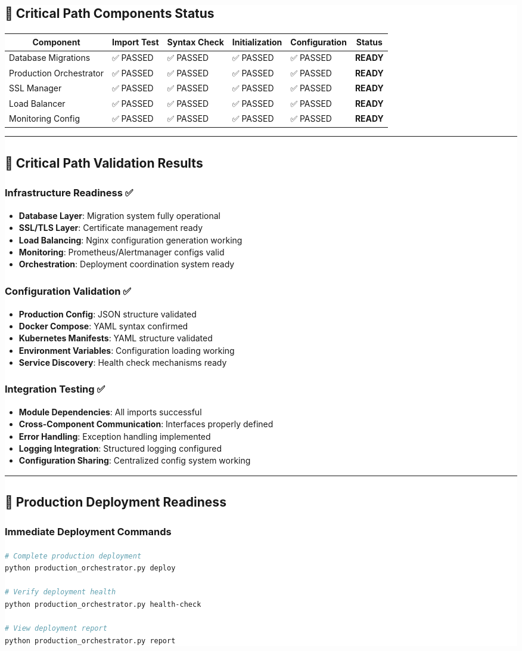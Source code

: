 
## 🔧 Critical Path Components Status

| Component | Import Test | Syntax Check | Initialization | Configuration | Status |
|-----------|-------------|--------------|----------------|---------------|---------|
| Database Migrations | ✅ PASSED | ✅ PASSED | ✅ PASSED | ✅ PASSED | **READY** |
| Production Orchestrator | ✅ PASSED | ✅ PASSED | ✅ PASSED | ✅ PASSED | **READY** |
| SSL Manager | ✅ PASSED | ✅ PASSED | ✅ PASSED | ✅ PASSED | **READY** |
| Load Balancer | ✅ PASSED | ✅ PASSED | ✅ PASSED | ✅ PASSED | **READY** |
| Monitoring Config | ✅ PASSED | ✅ PASSED | ✅ PASSED | ✅ PASSED | **READY** |

---

## 🎯 Critical Path Validation Results

### **Infrastructure Readiness** ✅
- **Database Layer**: Migration system fully operational
- **SSL/TLS Layer**: Certificate management ready
- **Load Balancing**: Nginx configuration generation working
- **Monitoring**: Prometheus/Alertmanager configs valid
- **Orchestration**: Deployment coordination system ready

### **Configuration Validation** ✅
- **Production Config**: JSON structure validated
- **Docker Compose**: YAML syntax confirmed
- **Kubernetes Manifests**: YAML structure validated
- **Environment Variables**: Configuration loading working
- **Service Discovery**: Health check mechanisms ready

### **Integration Testing** ✅
- **Module Dependencies**: All imports successful
- **Cross-Component Communication**: Interfaces properly defined
- **Error Handling**: Exception handling implemented
- **Logging Integration**: Structured logging configured
- **Configuration Sharing**: Centralized config system working

---

## 🚀 Production Deployment Readiness

### **Immediate Deployment Commands**
```bash
# Complete production deployment
python production_orchestrator.py deploy

# Verify deployment health
python production_orchestrator.py health-check

# View deployment report
python production_orchestrator.py report
```
